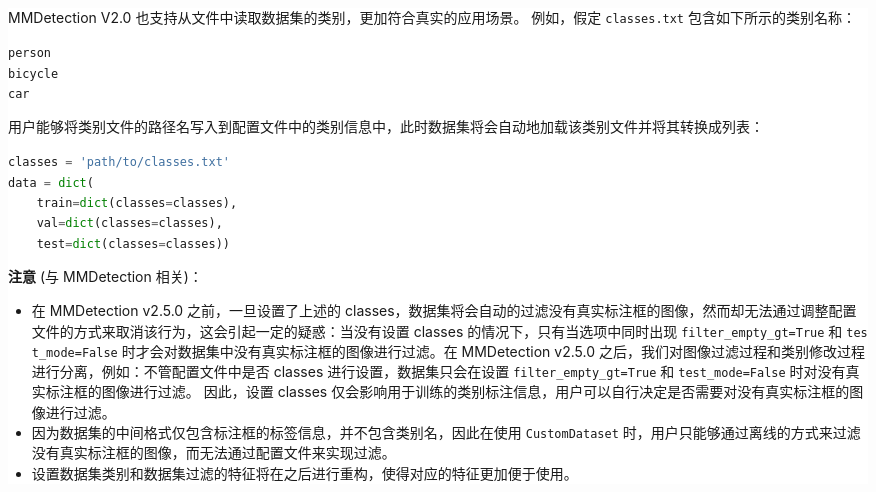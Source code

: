 MMDetection V2.0 也支持从文件中读取数据集的类别，更加符合真实的应用场景。
例如，假定 `classes.txt` 包含如下所示的类别名称：

```
person
bicycle
car
```

用户能够将类别文件的路径名写入到配置文件中的类别信息中，此时数据集将会自动地加载该类别文件并将其转换成列表：

```python
classes = 'path/to/classes.txt'
data = dict(
    train=dict(classes=classes),
    val=dict(classes=classes),
    test=dict(classes=classes))
```

**注意** (与 MMDetection 相关)：

- 在 MMDetection v2.5.0 之前，一旦设置了上述的 classes，数据集将会自动的过滤没有真实标注框的图像，然而却无法通过调整配置文件的方式来取消该行为，这会引起一定的疑惑：当没有设置 classes 的情况下，只有当选项中同时出现 `filter_empty_gt=True` 和 `test_mode=False` 时才会对数据集中没有真实标注框的图像进行过滤。在 MMDetection v2.5.0 之后，我们对图像过滤过程和类别修改过程进行分离，例如：不管配置文件中是否 classes 进行设置，数据集只会在设置 `filter_empty_gt=True` 和 `test_mode=False` 时对没有真实标注框的图像进行过滤。 因此，设置 classes 仅会影响用于训练的类别标注信息，用户可以自行决定是否需要对没有真实标注框的图像进行过滤。
- 因为数据集的中间格式仅包含标注框的标签信息，并不包含类别名，因此在使用 `CustomDataset` 时，用户只能够通过离线的方式来过滤没有真实标注框的图像，而无法通过配置文件来实现过滤。
- 设置数据集类别和数据集过滤的特征将在之后进行重构，使得对应的特征更加便于使用。
